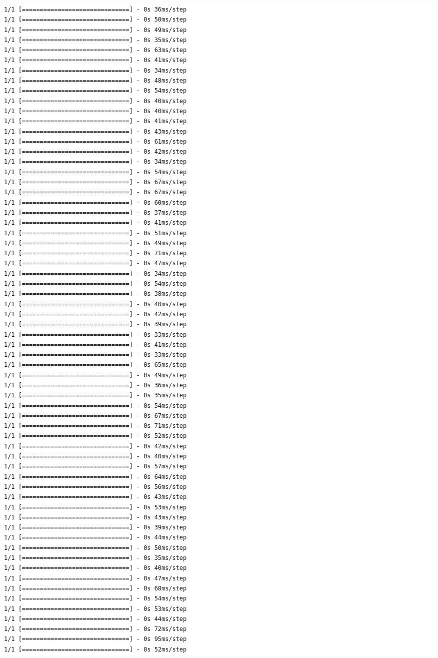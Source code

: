     1/1 [==============================] - 0s 36ms/step
    1/1 [==============================] - 0s 50ms/step
    1/1 [==============================] - 0s 49ms/step
    1/1 [==============================] - 0s 35ms/step
    1/1 [==============================] - 0s 63ms/step
    1/1 [==============================] - 0s 41ms/step
    1/1 [==============================] - 0s 34ms/step
    1/1 [==============================] - 0s 48ms/step
    1/1 [==============================] - 0s 54ms/step
    1/1 [==============================] - 0s 40ms/step
    1/1 [==============================] - 0s 40ms/step
    1/1 [==============================] - 0s 41ms/step
    1/1 [==============================] - 0s 43ms/step
    1/1 [==============================] - 0s 61ms/step
    1/1 [==============================] - 0s 42ms/step
    1/1 [==============================] - 0s 34ms/step
    1/1 [==============================] - 0s 54ms/step
    1/1 [==============================] - 0s 67ms/step
    1/1 [==============================] - 0s 67ms/step
    1/1 [==============================] - 0s 60ms/step
    1/1 [==============================] - 0s 37ms/step
    1/1 [==============================] - 0s 41ms/step
    1/1 [==============================] - 0s 51ms/step
    1/1 [==============================] - 0s 49ms/step
    1/1 [==============================] - 0s 71ms/step
    1/1 [==============================] - 0s 47ms/step
    1/1 [==============================] - 0s 34ms/step
    1/1 [==============================] - 0s 54ms/step
    1/1 [==============================] - 0s 38ms/step
    1/1 [==============================] - 0s 40ms/step
    1/1 [==============================] - 0s 42ms/step
    1/1 [==============================] - 0s 39ms/step
    1/1 [==============================] - 0s 33ms/step
    1/1 [==============================] - 0s 41ms/step
    1/1 [==============================] - 0s 33ms/step
    1/1 [==============================] - 0s 65ms/step
    1/1 [==============================] - 0s 49ms/step
    1/1 [==============================] - 0s 36ms/step
    1/1 [==============================] - 0s 35ms/step
    1/1 [==============================] - 0s 54ms/step
    1/1 [==============================] - 0s 67ms/step
    1/1 [==============================] - 0s 71ms/step
    1/1 [==============================] - 0s 52ms/step
    1/1 [==============================] - 0s 42ms/step
    1/1 [==============================] - 0s 40ms/step
    1/1 [==============================] - 0s 57ms/step
    1/1 [==============================] - 0s 64ms/step
    1/1 [==============================] - 0s 56ms/step
    1/1 [==============================] - 0s 43ms/step
    1/1 [==============================] - 0s 53ms/step
    1/1 [==============================] - 0s 43ms/step
    1/1 [==============================] - 0s 39ms/step
    1/1 [==============================] - 0s 44ms/step
    1/1 [==============================] - 0s 50ms/step
    1/1 [==============================] - 0s 35ms/step
    1/1 [==============================] - 0s 40ms/step
    1/1 [==============================] - 0s 47ms/step
    1/1 [==============================] - 0s 68ms/step
    1/1 [==============================] - 0s 54ms/step
    1/1 [==============================] - 0s 53ms/step
    1/1 [==============================] - 0s 44ms/step
    1/1 [==============================] - 0s 72ms/step
    1/1 [==============================] - 0s 95ms/step
    1/1 [==============================] - 0s 52ms/step